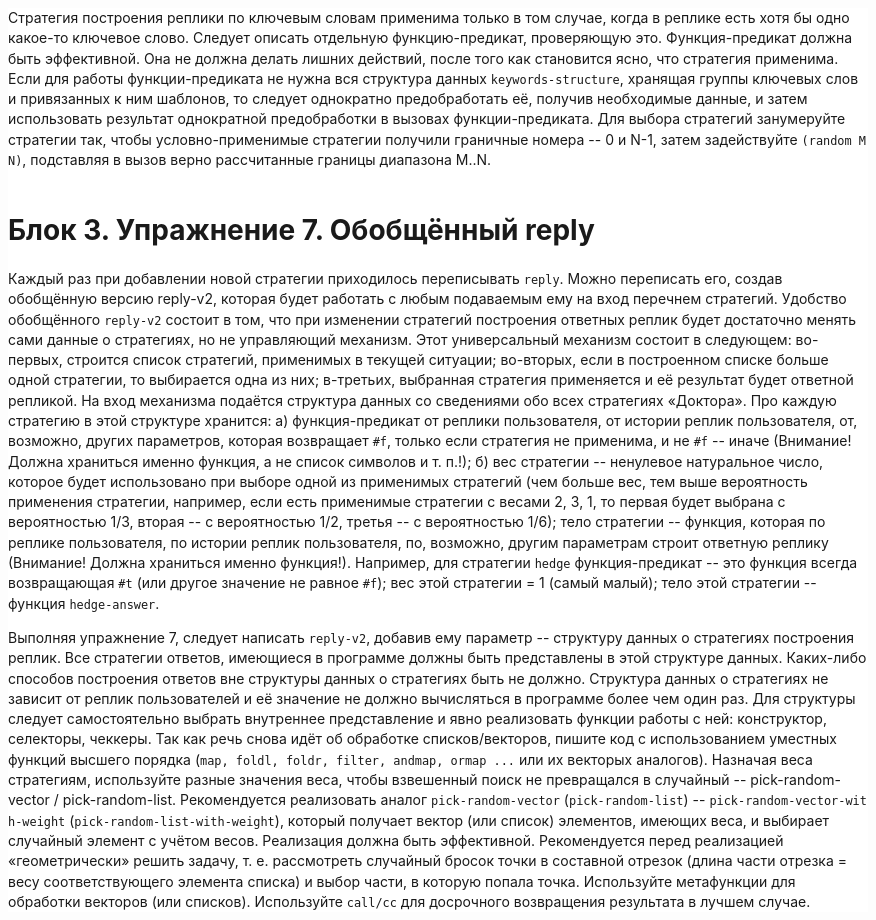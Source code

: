  
Стратегия построения реплики по ключевым словам применима только в том случае, когда в реплике есть хотя бы одно какое-то ключевое слово. Следует описать отдельную функцию-предикат, проверяющую это. Функция-предикат должна быть эффективной. Она не должна делать лишних действий, после того как становится ясно, что стратегия применима. Если для работы функции-предиката не нужна вся структура данных `keywords-structure`, хранящая группы ключевых слов и привязанных к ним шаблонов, то следует однократно предобработать её, получив необходимые данные, и затем использовать результат однократной предобработки в вызовах функции-предиката. Для выбора стратегий занумеруйте стратегии так, чтобы условно-применимые стратегии получили граничные номера -- 0 и N-1, затем задействуйте `(random M N)`, подставляя в вызов верно рассчитанные границы диапазона M..N.

# Блок 3. Упражнение 7. Обобщённый reply

Каждый раз при добавлении новой стратегии приходилось переписывать `reply`. Можно переписать его, создав обобщённую версию reply-v2, которая будет работать с любым подаваемым ему на вход перечнем стратегий. Удобство обобщённого `reply-v2` состоит в том, что при изменении стратегий построения ответных реплик будет достаточно менять сами данные о стратегиях, но не управляющий механизм. Этот универсальный механизм состоит в следующем: во-первых, строится список стратегий, применимых в текущей ситуации; во-вторых, если в построенном списке больше одной стратегии, то выбирается одна из них; в-третьих, выбранная стратегия применяется и её результат будет ответной репликой. На вход механизма подаётся структура данных со сведениями обо всех стратегиях «Доктора». Про каждую стратегию в этой структуре хранится: а) функция-предикат от реплики пользователя, от истории реплик пользователя, от, возможно, других параметров, которая возвращает `#f`, только если стратегия не применима, и не `#f` -- иначе (Внимание! Должна храниться именно функция, а не список символов и т. п.!); б) вес стратегии -- ненулевое натуральное число, которое будет использовано при выборе одной из применимых стратегий (чем больше вес, тем выше вероятность применения стратегии, например, если есть применимые стратегии с весами 2, 3, 1, то первая будет выбрана с вероятностью 1/3, вторая -- с вероятностью 1/2, третья -- с вероятностью 1/6); тело стратегии -- функция, которая по реплике пользователя, по истории реплик пользователя, по, возможно, другим параметрам строит ответную реплику (Внимание! Должна храниться именно функция!). Например, для стратегии `hedge` функция-предикат -- это функция всегда возвращающая `#t` (или другое значение не равное `#f`); вес этой стратегии = 1 (самый малый); тело этой стратегии -- функция `hedge-answer`.

Выполняя упражнение 7, следует написать `reply-v2`, добавив ему параметр -- структуру данных о стратегиях построения реплик. Все стратегии ответов, имеющиеся в программе должны быть представлены в этой структуре данных. Каких-либо способов построения ответов вне структуры данных о стратегиях быть не должно. Структура данных о стратегиях не зависит от реплик пользователей и её значение не должно вычисляться в программе более чем один раз. Для структуры следует самостоятельно выбрать внутреннее представление и явно реализовать функции работы с ней: конструктор, селекторы, чеккеры. Так как речь снова идёт об обработке списков/векторов, пишите код с использованием уместных функций высшего порядка (`map, foldl, foldr, filter, andmap, ormap ...` или их векторых аналогов). Назначая веса стратегиям, используйте разные значения веса, чтобы взвешенный поиск не превращался в случайный -- pick-random-vector / pick-random-list. Рекомендуется реализовать аналог `pick-random-vector` (`pick-random-list`) -- `pick-random-vector-with-weight` (`pick-random-list-with-weight`), который получает вектор (или список) элементов, имеющих веса, и выбирает случайный элемент с учётом весов. Реализация должна быть эффективной. Рекомендуется перед реализацией «геометрически» решить задачу, т. е. рассмотреть случайный бросок точки в составной отрезок (длина части отрезка = весу соответствующего элемента списка) и выбор части, в которую попала точка. Используйте метафункции для обработки векторов (или списков). Используйте `call/cc` для досрочного возвращения результата в лучшем случае.
